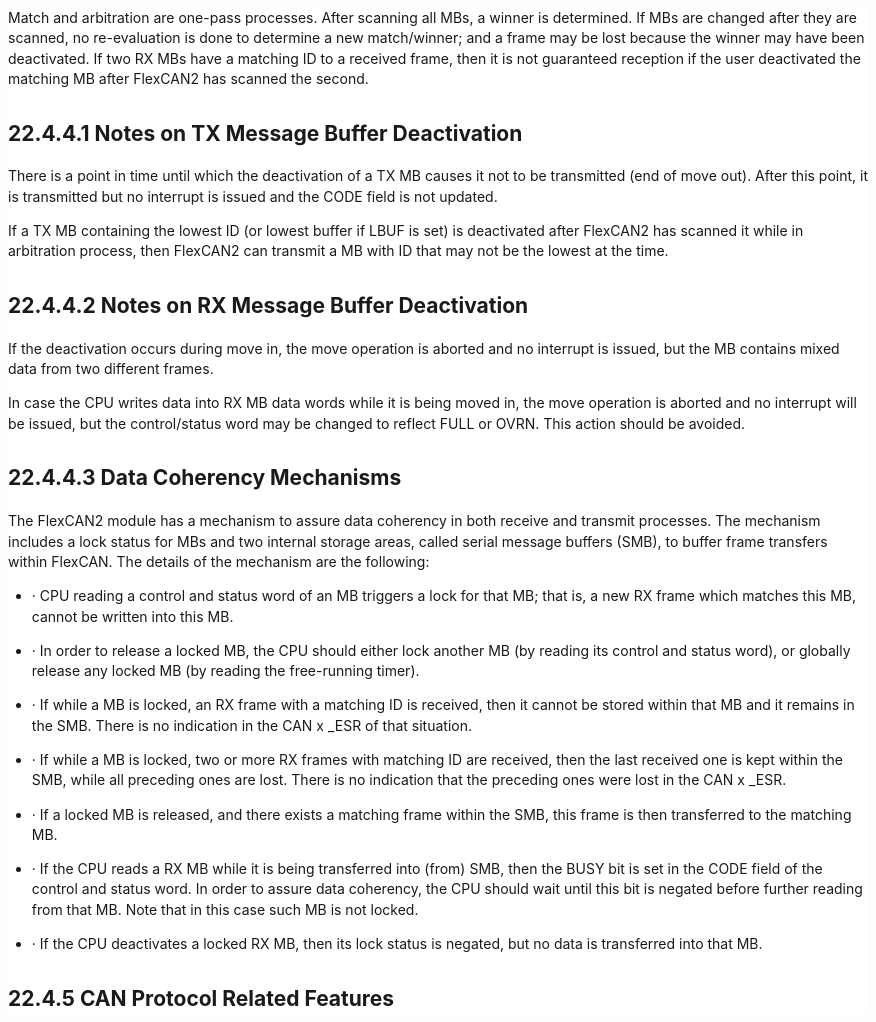 Match and arbitration are one-pass processes. After scanning all MBs, a winner is determined. If MBs are changed after they are scanned, no re-evaluation is done to determine a new match/winner; and a frame may be lost because the winner may have been deactivated. If two RX MBs have a matching ID to a received  frame,  then  it  is  not  guaranteed  reception  if  the  user  deactivated  the  matching  MB  after FlexCAN2 has scanned the second.

## 22.4.4.1 Notes on TX Message Buffer Deactivation

There is a point in time until which the deactivation of a TX MB causes it not to be transmitted (end of move out). After this point, it is transmitted but no interrupt is issued and the CODE field is not updated.

If a TX MB containing the lowest ID (or lowest buffer if LBUF is set) is deactivated after FlexCAN2 has scanned it while in arbitration process, then FlexCAN2 can transmit a MB with ID that may not be the lowest at the time.

## 22.4.4.2 Notes on RX Message Buffer Deactivation

If the deactivation occurs during move in, the move operation is aborted and no interrupt is issued, but the MB contains mixed data from two different frames.

In case the CPU writes data into RX MB data words while it is being moved in, the move operation is aborted and no interrupt will be issued, but the control/status word may be changed to reflect FULL or OVRN. This action should be avoided.

## 22.4.4.3 Data Coherency Mechanisms

The FlexCAN2 module has a mechanism to assure data coherency in both receive and transmit processes. The mechanism includes a lock status for MBs and two internal storage areas, called serial message buffers (SMB), to buffer frame transfers within FlexCAN. The details of the mechanism are the following:

- · CPU reading a control and status word of an MB triggers a lock for that MB; that is, a new RX frame which matches this MB, cannot be written into this MB.
- · In order to release a locked MB, the CPU should either lock another MB (by reading its control and status word), or globally release any locked MB (by reading the free-running timer).
- · If while a MB is locked, an RX frame with a matching ID is received, then it cannot be stored within that MB and it remains in the SMB. There is no indication in the CAN x \_ESR of that situation.
- · If while a MB is locked, two or more RX frames with matching ID are received, then the last received one is kept within the SMB, while all preceding ones are lost. There is no indication that the preceding ones were lost in the CAN x \_ESR.
- · If a locked MB is released, and there exists a matching frame within the SMB, this frame is then transferred to the matching MB.

- · If the CPU reads a RX MB while it is being transferred into (from) SMB, then the BUSY bit is set in the CODE field of the control and status word. In order to assure data coherency, the CPU should wait until this bit is negated before further reading from that MB. Note that in this case such MB is not locked.
- · If the CPU deactivates a locked RX MB, then its lock status is negated, but no data is transferred into that MB.

## 22.4.5 CAN Protocol Related Features
